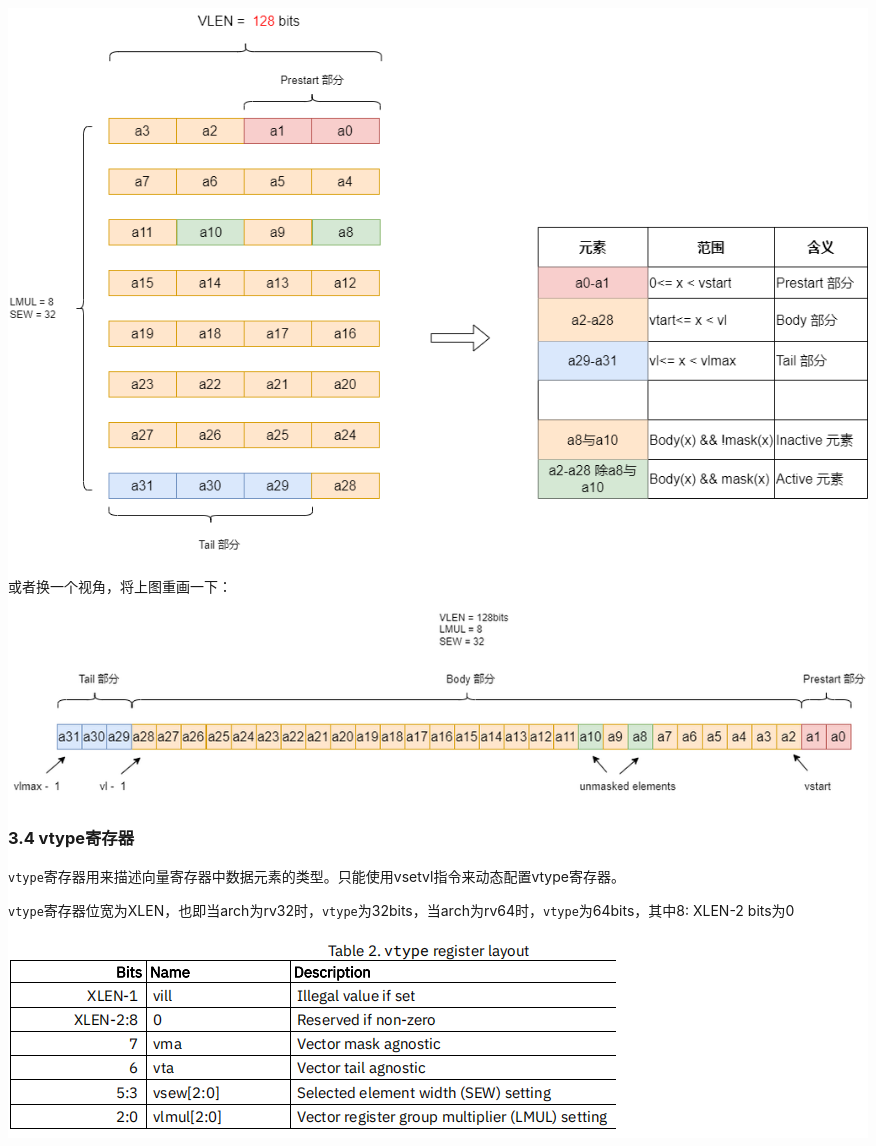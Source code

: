 ![Prestart_Active_Inactive_Body_Tail](image/3/Prestart_Active_Inactive_Body_Tail.drawio.png)

或者换一个视角，将上图重画一下：

![](image/3/Prestart_Active_Inactive_Body_Tail.drawio_another_view.png)

### 3.4 vtype寄存器

`vtype`寄存器用来描述向量寄存器中数据元素的类型。只能使用vsetvl指令来动态配置vtype寄存器。

`vtype`寄存器位宽为XLEN，也即当arch为rv32时，`vtype`为32bits，当arch为rv64时，`vtype`为64bits，其中8: XLEN-2 bits为0

![](image/3/vtype_reg.png)
